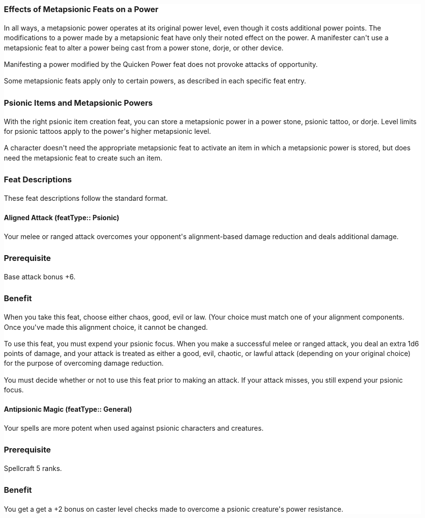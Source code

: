 ### Effects of Metapsionic Feats on a Power
In all ways, a metapsionic power operates at its original power level, even though it costs additional power points. The modifications to a power made by a metapsionic feat have only their noted effect on the power. A manifester can't use a metapsionic feat to alter a power being cast from a power stone, dorje, or other device.

Manifesting a power modified by the Quicken Power feat does not provoke attacks of opportunity.

Some metapsionic feats apply only to certain powers, as described in each specific feat entry.

### Psionic Items and Metapsionic Powers
With the right psionic item creation feat, you can store a metapsionic power in a power stone, psionic tattoo, or dorje. Level limits for psionic tattoos apply to the power's higher metapsionic level.

A character doesn't need the appropriate metapsionic feat to activate an item in which a metapsionic power is stored, but does need the metapsionic feat to create such an item.

### Feat Descriptions

These feat descriptions follow the standard format.

#### Aligned Attack (featType:: Psionic)

Your melee or ranged attack overcomes your opponent's alignment-based damage reduction and deals additional damage.

### Prerequisite
Base attack bonus +6.

### Benefit
When you take this feat, choose either chaos, good, evil or law. (Your choice must match one of your alignment components. Once you've made this alignment choice, it cannot be changed.

To use this feat, you must expend your psionic focus. When you make a successful melee or ranged attack, you deal an extra 1d6 points of damage, and your attack is treated as either a good, evil, chaotic, or lawful attack (depending on your original choice) for the purpose of overcoming damage reduction.

You must decide whether or not to use this feat prior to making an attack. If your attack misses, you still expend your psionic focus.

#### Antipsionic Magic (featType:: General)

Your spells are more potent when used against psionic characters and creatures.

### Prerequisite
Spellcraft 5 ranks.

### Benefit
You get a get a +2 bonus on caster level checks made to overcome a psionic creature's power resistance.
